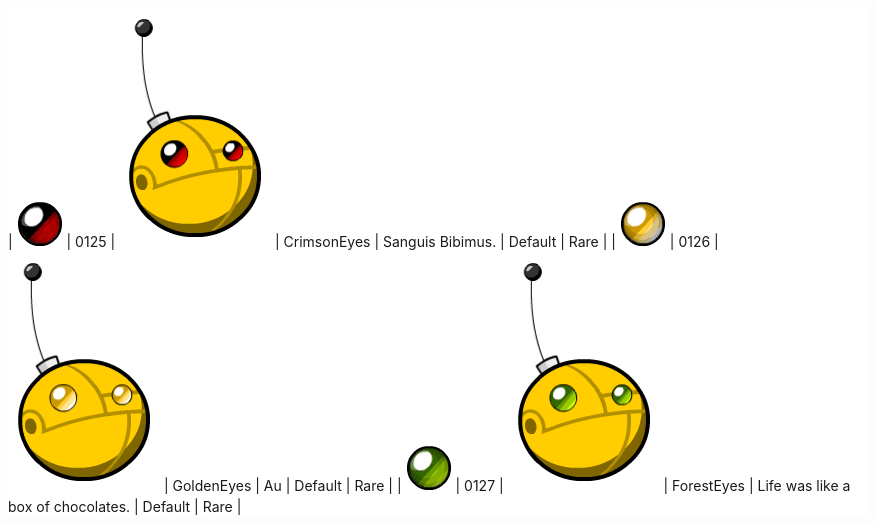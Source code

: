 | ![chip_0125_icon.png](/images/chips/chip_0125_icon.png) | 0125 | ![/images/chips/chip_0125.png](/images/chips/chip_0125.png) | CrimsonEyes | Sanguis Bibimus. | Default | Rare |
| ![chip_0126_icon.png](/images/chips/chip_0126_icon.png) | 0126 | ![/images/chips/chip_0126.png](/images/chips/chip_0126.png) | GoldenEyes | Au | Default | Rare |
| ![chip_0127_icon.png](/images/chips/chip_0127_icon.png) | 0127 | ![/images/chips/chip_0127.png](/images/chips/chip_0127.png) | ForestEyes | Life was like a box of chocolates. | Default | Rare |